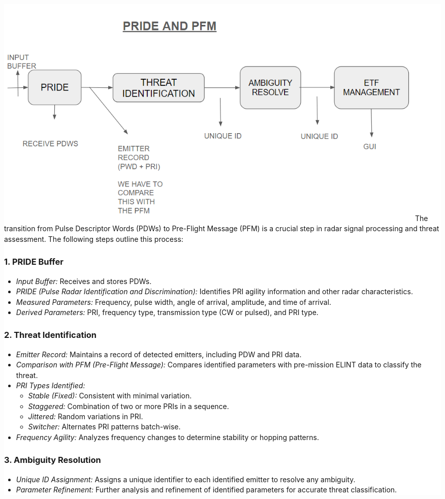 ![alt text](</image/pfm.png>)
The transition from Pulse Descriptor Words (PDWs) to Pre-Flight Message (PFM) is a crucial step in radar signal processing and threat assessment. The following steps outline this process:

### 1. PRIDE Buffer

- *Input Buffer:* Receives and stores PDWs.
- *PRIDE (Pulse Radar Identification and Discrimination):* Identifies PRI agility information and other radar characteristics.
- *Measured Parameters:* Frequency, pulse width, angle of arrival, amplitude, and time of arrival.
- *Derived Parameters:* PRI, frequency type, transmission type (CW or pulsed), and PRI type.

### 2. Threat Identification

- *Emitter Record:* Maintains a record of detected emitters, including PDW and PRI data.
- *Comparison with PFM (Pre-Flight Message):* Compares identified parameters with pre-mission ELINT data to classify the threat.
- *PRI Types Identified:*
  - *Stable (Fixed):* Consistent with minimal variation.
  - *Staggered:* Combination of two or more PRIs in a sequence.
  - *Jittered:* Random variations in PRI.
  - *Switcher:* Alternates PRI patterns batch-wise.
- *Frequency Agility:* Analyzes frequency changes to determine stability or hopping patterns.

### 3. Ambiguity Resolution

- *Unique ID Assignment:* Assigns a unique identifier to each identified emitter to resolve any ambiguity.
- *Parameter Refinement:* Further analysis and refinement of identified parameters for accurate threat classification.
